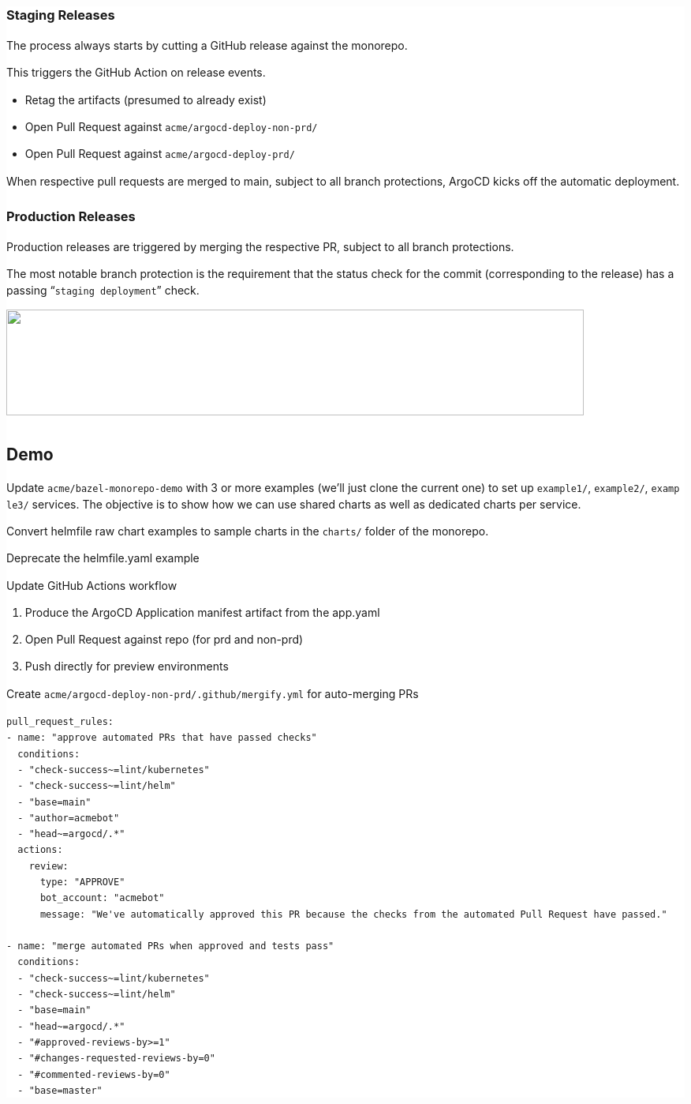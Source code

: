 ### Staging Releases

The process always starts by cutting a GitHub release against the monorepo.

This triggers the GitHub Action on release events.

- Retag the artifacts (presumed to already exist)

- Open Pull Request against `acme/argocd-deploy-non-prd/`

- Open Pull Request against `acme/argocd-deploy-prd/`

When respective pull requests are merged to main, subject to all branch protections, ArgoCD kicks off the automatic deployment.

### Production Releases

Production releases are triggered by merging the respective PR, subject to all branch protections.

The most notable branch protection is the requirement that the status check for the commit (corresponding to the release) has a passing “`staging deployment`” check.

<img src="/assets/refarch/skcm9r9ztzks7drtb7w-e_uou4glaqjb_kzy3fy_ul1ot2q6fcwz40bumnll84st" height="134" width="732" /><br/>

## Demo

Update `acme/bazel-monorepo-demo` with 3 or more examples (we’ll just clone the current one) to set up `example1/`, `example2/`, `example3/` services. The objective is to show how we can use shared charts as well as dedicated charts per service.

Convert helmfile raw chart examples to sample charts in the `charts/` folder of the monorepo.

Deprecate the helmfile.yaml example

Update GitHub Actions workflow

1. Produce the ArgoCD Application manifest artifact from the app.yaml

2. Open Pull Request against repo (for prd and non-prd)

3. Push directly for preview environments

Create `acme/argocd-deploy-non-prd/.github/mergify.yml` for auto-merging PRs

```
pull_request_rules:
- name: "approve automated PRs that have passed checks"
  conditions:
  - "check-success~=lint/kubernetes"
  - "check-success~=lint/helm"
  - "base=main"
  - "author=acmebot"
  - "head~=argocd/.*"
  actions:
    review:
      type: "APPROVE"
      bot_account: "acmebot"
      message: "We've automatically approved this PR because the checks from the automated Pull Request have passed."

- name: "merge automated PRs when approved and tests pass"
  conditions:
  - "check-success~=lint/kubernetes"
  - "check-success~=lint/helm"
  - "base=main"
  - "head~=argocd/.*"
  - "#approved-reviews-by>=1"
  - "#changes-requested-reviews-by=0"
  - "#commented-reviews-by=0"
  - "base=master"
```